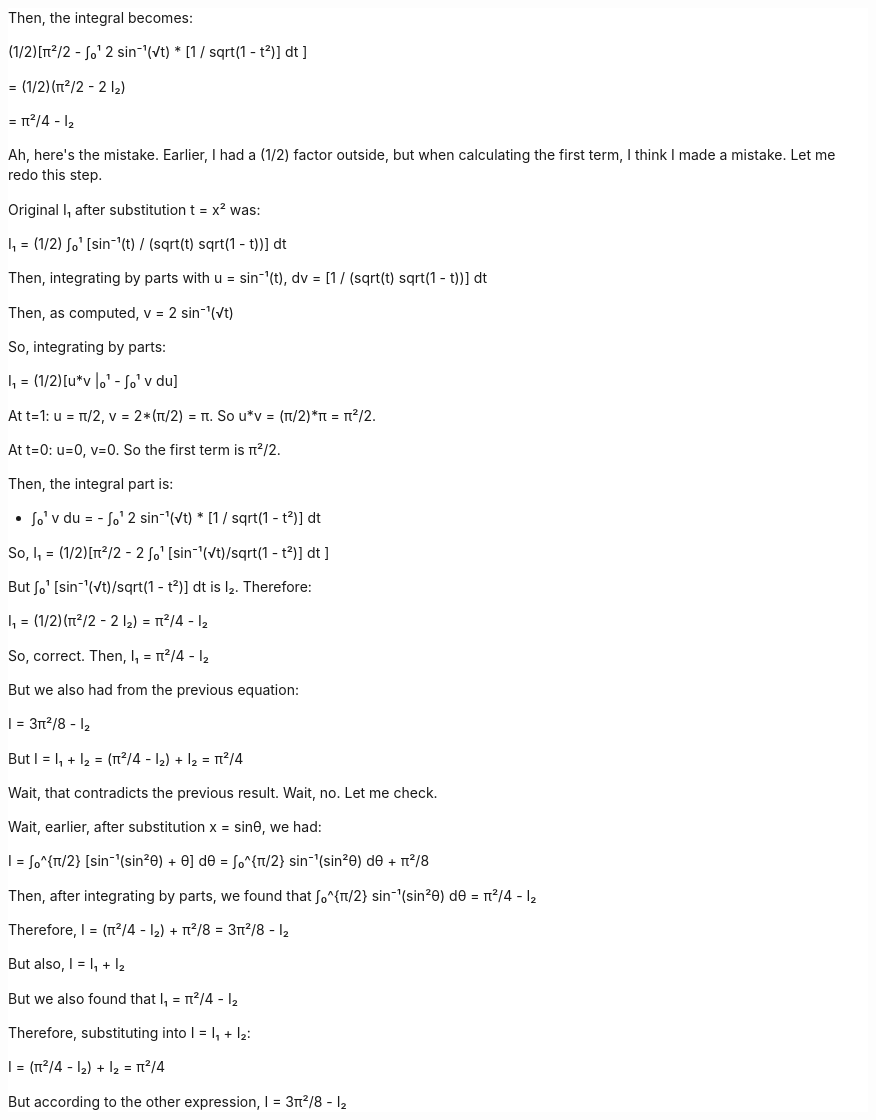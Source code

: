 Then, the integral becomes:

(1/2)[π²/2 - ∫₀¹ 2 sin⁻¹(√t) * [1 / sqrt(1 - t²)] dt ]

= (1/2)(π²/2 - 2 I₂)

= π²/4 - I₂

Ah, here's the mistake. Earlier, I had a (1/2) factor outside, but when calculating the first term, I think I made a mistake. Let me redo this step.

Original I₁ after substitution t = x² was:

I₁ = (1/2) ∫₀¹ [sin⁻¹(t) / (sqrt(t) sqrt(1 - t))] dt

Then, integrating by parts with u = sin⁻¹(t), dv = [1 / (sqrt(t) sqrt(1 - t))] dt

Then, as computed, v = 2 sin⁻¹(√t)

So, integrating by parts:

I₁ = (1/2)[u*v |₀¹ - ∫₀¹ v du]

At t=1: u = π/2, v = 2*(π/2) = π. So u*v = (π/2)*π = π²/2.

At t=0: u=0, v=0. So the first term is π²/2.

Then, the integral part is:

- ∫₀¹ v du = - ∫₀¹ 2 sin⁻¹(√t) * [1 / sqrt(1 - t²)] dt

So, I₁ = (1/2)[π²/2 - 2 ∫₀¹ [sin⁻¹(√t)/sqrt(1 - t²)] dt ]

But ∫₀¹ [sin⁻¹(√t)/sqrt(1 - t²)] dt is I₂. Therefore:

I₁ = (1/2)(π²/2 - 2 I₂) = π²/4 - I₂

So, correct. Then, I₁ = π²/4 - I₂

But we also had from the previous equation:

I = 3π²/8 - I₂

But I = I₁ + I₂ = (π²/4 - I₂) + I₂ = π²/4

Wait, that contradicts the previous result. Wait, no. Let me check.

Wait, earlier, after substitution x = sinθ, we had:

I = ∫₀^{π/2} [sin⁻¹(sin²θ) + θ] dθ = ∫₀^{π/2} sin⁻¹(sin²θ) dθ + π²/8

Then, after integrating by parts, we found that ∫₀^{π/2} sin⁻¹(sin²θ) dθ = π²/4 - I₂

Therefore, I = (π²/4 - I₂) + π²/8 = 3π²/8 - I₂

But also, I = I₁ + I₂

But we also found that I₁ = π²/4 - I₂

Therefore, substituting into I = I₁ + I₂:

I = (π²/4 - I₂) + I₂ = π²/4

But according to the other expression, I = 3π²/8 - I₂
